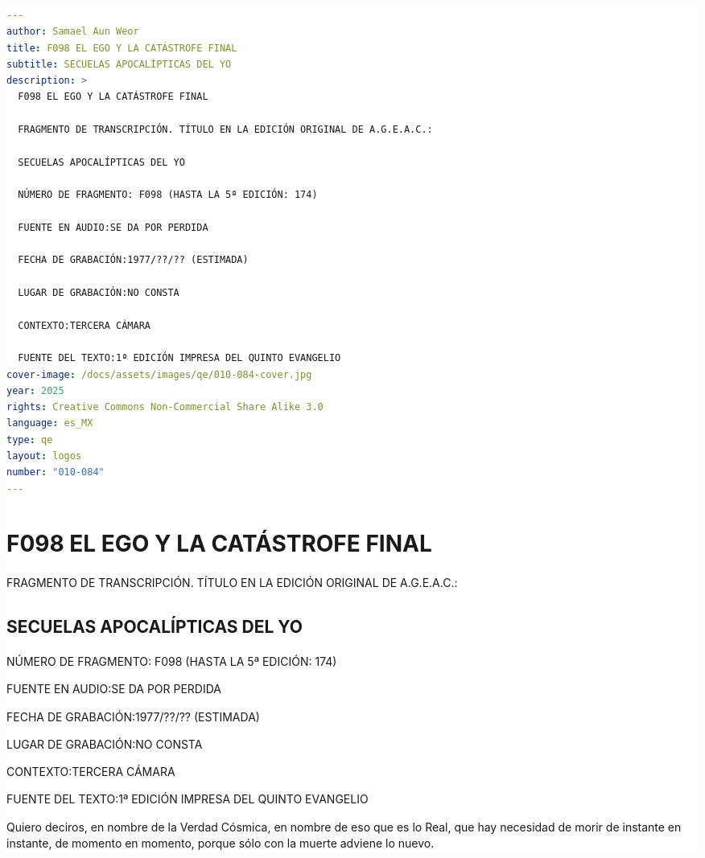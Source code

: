 ```yaml
---
author: Samael Aun Weor
title: F098 EL EGO Y LA CATÁSTROFE FINAL
subtitle: SECUELAS APOCALÍPTICAS DEL YO
description: >
  F098 EL EGO Y LA CATÁSTROFE FINAL

  FRAGMENTO DE TRANSCRIPCIÓN. TÍTULO EN LA EDICIÓN ORIGINAL DE A.G.E.A.C.:

  SECUELAS APOCALÍPTICAS DEL YO

  NÚMERO DE FRAGMENTO: F098 (HASTA LA 5ª EDICIÓN: 174)

  FUENTE EN AUDIO:SE DA POR PERDIDA

  FECHA DE GRABACIÓN:1977/??/?? (ESTIMADA)

  LUGAR DE GRABACIÓN:NO CONSTA

  CONTEXTO:TERCERA CÁMARA

  FUENTE DEL TEXTO:1ª EDICIÓN IMPRESA DEL QUINTO EVANGELIO
cover-image: /docs/assets/images/qe/010-084-cover.jpg
year: 2025
rights: Creative Commons Non-Commercial Share Alike 3.0
language: es_MX
type: qe
layout: logos
number: "010-084"
---
```

# F098 EL EGO Y LA CATÁSTROFE FINAL

FRAGMENTO DE TRANSCRIPCIÓN. TÍTULO EN LA EDICIÓN ORIGINAL DE A.G.E.A.C.:

## SECUELAS APOCALÍPTICAS DEL YO

NÚMERO DE FRAGMENTO: F098 (HASTA LA 5ª EDICIÓN: 174)

FUENTE EN AUDIO:SE DA POR PERDIDA

FECHA DE GRABACIÓN:1977/??/?? (ESTIMADA)

LUGAR DE GRABACIÓN:NO CONSTA

CONTEXTO:TERCERA CÁMARA

FUENTE DEL TEXTO:1ª EDICIÓN IMPRESA DEL QUINTO EVANGELIO

Quiero deciros, en nombre de la Verdad Cósmica, en nombre de eso que es lo Real, que hay necesidad de morir de instante en instante, de momento en momento, porque sólo con la muerte adviene lo nuevo.
